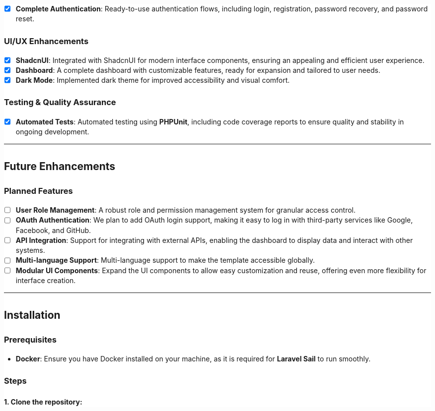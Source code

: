 - [x] **Complete Authentication**: Ready-to-use authentication flows, including login, registration, password recovery,
  and password reset.

### UI/UX Enhancements

- [x] **ShadcnUI**: Integrated with ShadcnUI for modern interface components, ensuring an appealing and efficient user
  experience.
- [x] **Dashboard**: A complete dashboard with customizable features, ready for expansion and tailored to user needs.
- [x] **Dark Mode**: Implemented dark theme for improved accessibility and visual comfort.

### Testing & Quality Assurance

- [x] **Automated Tests**: Automated testing using **PHPUnit**, including code coverage reports to ensure quality and
  stability in ongoing development.

---

## Future Enhancements

### Planned Features

- [ ] **User Role Management**: A robust role and permission management system for granular access control.
- [ ] **OAuth Authentication**: We plan to add OAuth login support, making it easy to log in with third-party services
  like Google, Facebook, and GitHub.
- [ ] **API Integration**: Support for integrating with external APIs, enabling the dashboard to display data and
  interact with other systems.
- [ ] **Multi-language Support**: Multi-language support to make the template accessible globally.
- [ ] **Modular UI Components**: Expand the UI components to allow easy customization and reuse, offering even more
  flexibility for interface creation.

---

## Installation

### Prerequisites

- **Docker**: Ensure you have Docker installed on your machine, as it is required for **Laravel Sail** to run smoothly.

### Steps

#### 1. Clone the repository:
